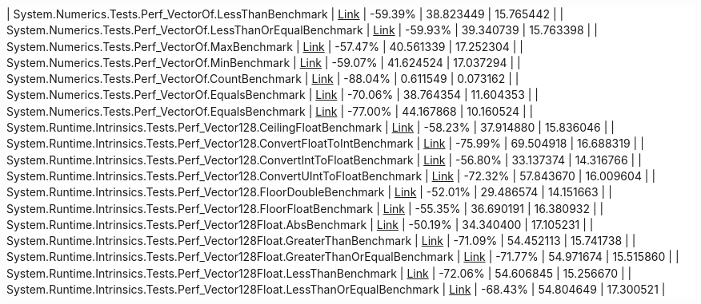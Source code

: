 | System.Numerics.Tests.Perf_VectorOf<UInt16>.LessThanBenchmark | [Link](https://pvscmdupload.z22.web.core.windows.net/reports/allTestHistory/refs/heads/main_x64_ubuntu%2022.04_CompilationMode=wasm_RunKind=micro/System.Numerics.Tests.Perf_VectorOf%28UInt16%29.LessThanBenchmark.html) | -59.39% | 38.823449 | 15.765442 |
| System.Numerics.Tests.Perf_VectorOf<UInt16>.LessThanOrEqualBenchmark | [Link](https://pvscmdupload.z22.web.core.windows.net/reports/allTestHistory/refs/heads/main_x64_ubuntu%2022.04_CompilationMode=wasm_RunKind=micro/System.Numerics.Tests.Perf_VectorOf%28UInt16%29.LessThanOrEqualBenchmark.html) | -59.93% | 39.340739 | 15.763398 |
| System.Numerics.Tests.Perf_VectorOf<UInt16>.MaxBenchmark | [Link](https://pvscmdupload.z22.web.core.windows.net/reports/allTestHistory/refs/heads/main_x64_ubuntu%2022.04_CompilationMode=wasm_RunKind=micro/System.Numerics.Tests.Perf_VectorOf%28UInt16%29.MaxBenchmark.html) | -57.47% | 40.561339 | 17.252304 |
| System.Numerics.Tests.Perf_VectorOf<UInt16>.MinBenchmark | [Link](https://pvscmdupload.z22.web.core.windows.net/reports/allTestHistory/refs/heads/main_x64_ubuntu%2022.04_CompilationMode=wasm_RunKind=micro/System.Numerics.Tests.Perf_VectorOf%28UInt16%29.MinBenchmark.html) | -59.07% | 41.624524 | 17.037294 |
| System.Numerics.Tests.Perf_VectorOf<UInt32>.CountBenchmark | [Link](https://pvscmdupload.z22.web.core.windows.net/reports/allTestHistory/refs/heads/main_x64_ubuntu%2022.04_CompilationMode=wasm_RunKind=micro/System.Numerics.Tests.Perf_VectorOf%28UInt32%29.CountBenchmark.html) | -88.04% | 0.611549 | 0.073162 |
| System.Numerics.Tests.Perf_VectorOf<UInt32>.EqualsBenchmark | [Link](https://pvscmdupload.z22.web.core.windows.net/reports/allTestHistory/refs/heads/main_x64_ubuntu%2022.04_CompilationMode=wasm_RunKind=micro/System.Numerics.Tests.Perf_VectorOf%28UInt32%29.EqualsBenchmark.html) | -70.06% | 38.764354 | 11.604353 |
| System.Numerics.Tests.Perf_VectorOf<UInt64>.EqualsBenchmark | [Link](https://pvscmdupload.z22.web.core.windows.net/reports/allTestHistory/refs/heads/main_x64_ubuntu%2022.04_CompilationMode=wasm_RunKind=micro/System.Numerics.Tests.Perf_VectorOf%28UInt64%29.EqualsBenchmark.html) | -77.00% | 44.167868 | 10.160524 |
| System.Runtime.Intrinsics.Tests.Perf_Vector128.CeilingFloatBenchmark | [Link](https://pvscmdupload.z22.web.core.windows.net/reports/allTestHistory/refs/heads/main_x64_ubuntu%2022.04_CompilationMode=wasm_RunKind=micro/System.Runtime.Intrinsics.Tests.Perf_Vector128.CeilingFloatBenchmark.html) | -58.23% | 37.914880 | 15.836046 |
| System.Runtime.Intrinsics.Tests.Perf_Vector128.ConvertFloatToIntBenchmark | [Link](https://pvscmdupload.z22.web.core.windows.net/reports/allTestHistory/refs/heads/main_x64_ubuntu%2022.04_CompilationMode=wasm_RunKind=micro/System.Runtime.Intrinsics.Tests.Perf_Vector128.ConvertFloatToIntBenchmark.html) | -75.99% | 69.504918 | 16.688319 |
| System.Runtime.Intrinsics.Tests.Perf_Vector128.ConvertIntToFloatBenchmark | [Link](https://pvscmdupload.z22.web.core.windows.net/reports/allTestHistory/refs/heads/main_x64_ubuntu%2022.04_CompilationMode=wasm_RunKind=micro/System.Runtime.Intrinsics.Tests.Perf_Vector128.ConvertIntToFloatBenchmark.html) | -56.80% | 33.137374 | 14.316766 |
| System.Runtime.Intrinsics.Tests.Perf_Vector128.ConvertUIntToFloatBenchmark | [Link](https://pvscmdupload.z22.web.core.windows.net/reports/allTestHistory/refs/heads/main_x64_ubuntu%2022.04_CompilationMode=wasm_RunKind=micro/System.Runtime.Intrinsics.Tests.Perf_Vector128.ConvertUIntToFloatBenchmark.html) | -72.32% | 57.843670 | 16.009604 |
| System.Runtime.Intrinsics.Tests.Perf_Vector128.FloorDoubleBenchmark | [Link](https://pvscmdupload.z22.web.core.windows.net/reports/allTestHistory/refs/heads/main_x64_ubuntu%2022.04_CompilationMode=wasm_RunKind=micro/System.Runtime.Intrinsics.Tests.Perf_Vector128.FloorDoubleBenchmark.html) | -52.01% | 29.486574 | 14.151663 |
| System.Runtime.Intrinsics.Tests.Perf_Vector128.FloorFloatBenchmark | [Link](https://pvscmdupload.z22.web.core.windows.net/reports/allTestHistory/refs/heads/main_x64_ubuntu%2022.04_CompilationMode=wasm_RunKind=micro/System.Runtime.Intrinsics.Tests.Perf_Vector128.FloorFloatBenchmark.html) | -55.35% | 36.690191 | 16.380932 |
| System.Runtime.Intrinsics.Tests.Perf_Vector128Float.AbsBenchmark | [Link](https://pvscmdupload.z22.web.core.windows.net/reports/allTestHistory/refs/heads/main_x64_ubuntu%2022.04_CompilationMode=wasm_RunKind=micro/System.Runtime.Intrinsics.Tests.Perf_Vector128Float.AbsBenchmark.html) | -50.19% | 34.340400 | 17.105231 |
| System.Runtime.Intrinsics.Tests.Perf_Vector128Float.GreaterThanBenchmark | [Link](https://pvscmdupload.z22.web.core.windows.net/reports/allTestHistory/refs/heads/main_x64_ubuntu%2022.04_CompilationMode=wasm_RunKind=micro/System.Runtime.Intrinsics.Tests.Perf_Vector128Float.GreaterThanBenchmark.html) | -71.09% | 54.452113 | 15.741738 |
| System.Runtime.Intrinsics.Tests.Perf_Vector128Float.GreaterThanOrEqualBenchmark | [Link](https://pvscmdupload.z22.web.core.windows.net/reports/allTestHistory/refs/heads/main_x64_ubuntu%2022.04_CompilationMode=wasm_RunKind=micro/System.Runtime.Intrinsics.Tests.Perf_Vector128Float.GreaterThanOrEqualBenchmark.html) | -71.77% | 54.971674 | 15.515860 |
| System.Runtime.Intrinsics.Tests.Perf_Vector128Float.LessThanBenchmark | [Link](https://pvscmdupload.z22.web.core.windows.net/reports/allTestHistory/refs/heads/main_x64_ubuntu%2022.04_CompilationMode=wasm_RunKind=micro/System.Runtime.Intrinsics.Tests.Perf_Vector128Float.LessThanBenchmark.html) | -72.06% | 54.606845 | 15.256670 |
| System.Runtime.Intrinsics.Tests.Perf_Vector128Float.LessThanOrEqualBenchmark | [Link](https://pvscmdupload.z22.web.core.windows.net/reports/allTestHistory/refs/heads/main_x64_ubuntu%2022.04_CompilationMode=wasm_RunKind=micro/System.Runtime.Intrinsics.Tests.Perf_Vector128Float.LessThanOrEqualBenchmark.html) | -68.43% | 54.804649 | 17.300521 |